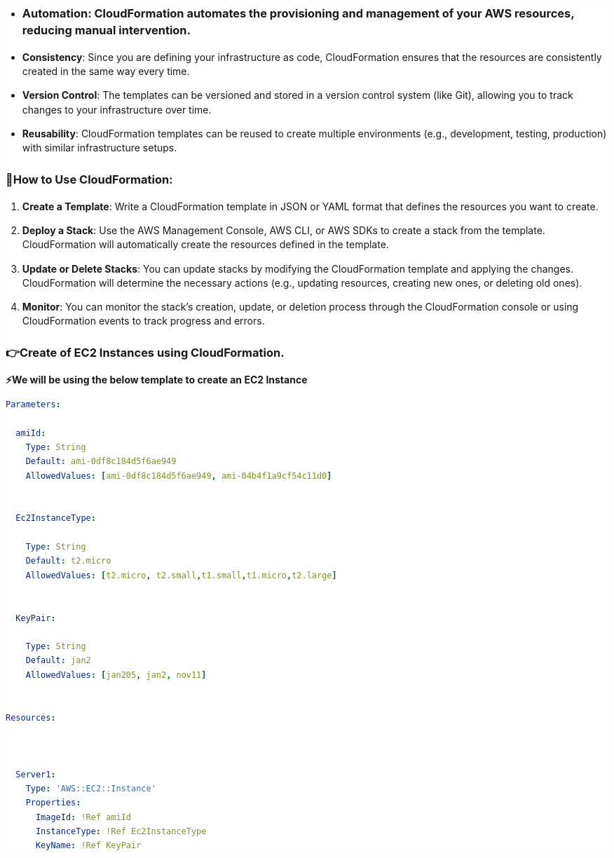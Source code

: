 * ### **Automation**: CloudFormation automates the provisioning and management of your AWS resources, reducing manual intervention.
    
* **Consistency**: Since you are defining your infrastructure as code, CloudFormation ensures that the resources are consistently created in the same way every time.
    
* **Version Control**: The templates can be versioned and stored in a version control system (like Git), allowing you to track changes to your infrastructure over time.
    
* **Reusability**: CloudFormation templates can be reused to create multiple environments (e.g., development, testing, production) with similar infrastructure setups.
    

### 🤔How to Use CloudFormation:

1. **Create a Template**: Write a CloudFormation template in JSON or YAML format that defines the resources you want to create.
    
2. **Deploy a Stack**: Use the AWS Management Console, AWS CLI, or AWS SDKs to create a stack from the template. CloudFormation will automatically create the resources defined in the template.
    
3. **Update or Delete Stacks**: You can update stacks by modifying the CloudFormation template and applying the changes. CloudFormation will determine the necessary actions (e.g., updating resources, creating new ones, or deleting old ones).
    
4. **Monitor**: You can monitor the stack’s creation, update, or deletion process through the CloudFormation console or using CloudFormation events to track progress and errors.
    

### **👉Create of EC2 Instances using CloudFormation.**

**⚡We will be using the below template to create an EC2 Instance**

```yaml
Parameters:
  
  amiId:
    Type: String 
    Default: ami-0df8c184d5f6ae949
    AllowedValues: [ami-0df8c184d5f6ae949, ami-04b4f1a9cf54c11d0]


  Ec2InstanceType:

    Type: String
    Default: t2.micro
    AllowedValues: [t2.micro, t2.small,t1.small,t1.micro,t2.large]

  
  KeyPair:
   
    Type: String
    Default: jan2
    AllowedValues: [jan205, jan2, nov11]


Resources:



  Server1:
    Type: 'AWS::EC2::Instance'
    Properties:
      ImageId: !Ref amiId
      InstanceType: !Ref Ec2InstanceType
      KeyName: !Ref KeyPair


```